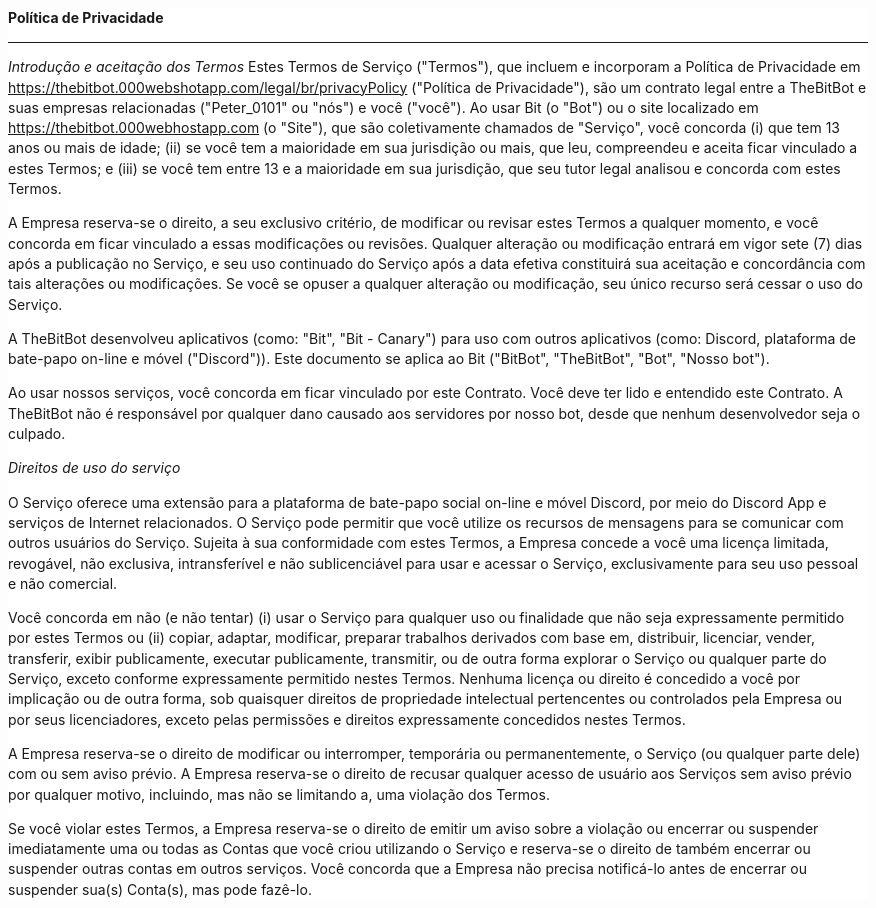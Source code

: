 **Política de Privacidade**

---

*Introdução e aceitação dos Termos*
Estes Termos de Serviço ("Termos"), que incluem e incorporam a Política de Privacidade em https://thebitbot.000webshotapp.com/legal/br/privacyPolicy ("Política de Privacidade"), são um contrato legal entre a TheBitBot e suas empresas relacionadas ("Peter_0101" ou "nós") e você ("você"). Ao usar Bit (o "Bot") ou o site localizado em https://thebitbot.000webhostapp.com (o "Site"), que são coletivamente chamados de "Serviço", você concorda (i) que tem 13 anos ou mais de idade; (ii) se você tem a maioridade em sua jurisdição ou mais, que leu, compreendeu e aceita ficar vinculado a estes Termos; e (iii) se você tem entre 13 e a maioridade em sua jurisdição, que seu tutor legal analisou e concorda com estes Termos.

A Empresa reserva-se o direito, a seu exclusivo critério, de modificar ou revisar estes Termos a qualquer momento, e você concorda em ficar vinculado a essas modificações ou revisões. Qualquer alteração ou modificação entrará em vigor sete (7) dias após a publicação no Serviço, e seu uso continuado do Serviço após a data efetiva constituirá sua aceitação e concordância com tais alterações ou modificações. Se você se opuser a qualquer alteração ou modificação, seu único recurso será cessar o uso do Serviço.

A TheBitBot desenvolveu aplicativos (como: "Bit", "Bit - Canary") para uso com outros aplicativos (como: Discord, plataforma de bate-papo on-line e móvel ("Discord")). Este documento se aplica ao Bit ("BitBot", "TheBitBot", "Bot", "Nosso bot").

Ao usar nossos serviços, você concorda em ficar vinculado por este Contrato. Você deve ter lido e entendido este Contrato. A TheBitBot não é responsável por qualquer dano causado aos servidores por nosso bot, desde que nenhum desenvolvedor seja o culpado.

*Direitos de uso do serviço*

O Serviço oferece uma extensão para a plataforma de bate-papo social on-line e móvel Discord, por meio do Discord App e serviços de Internet relacionados. O Serviço pode permitir que você utilize os recursos de mensagens para se comunicar com outros usuários do Serviço. Sujeita à sua conformidade com estes Termos, a Empresa concede a você uma licença limitada, revogável, não exclusiva, intransferível e não sublicenciável para usar e acessar o Serviço, exclusivamente para seu uso pessoal e não comercial.

Você concorda em não (e não tentar) (i) usar o Serviço para qualquer uso ou finalidade que não seja expressamente permitido por estes Termos ou (ii) copiar, adaptar, modificar, preparar trabalhos derivados com base em, distribuir, licenciar, vender, transferir, exibir publicamente, executar publicamente, transmitir, ou de outra forma explorar o Serviço ou qualquer parte do Serviço, exceto conforme expressamente permitido nestes Termos. Nenhuma licença ou direito é concedido a você por implicação ou de outra forma, sob quaisquer direitos de propriedade intelectual pertencentes ou controlados pela Empresa ou por seus licenciadores, exceto pelas permissões e direitos expressamente concedidos nestes Termos.

A Empresa reserva-se o direito de modificar ou interromper, temporária ou permanentemente, o Serviço (ou qualquer parte dele) com ou sem aviso prévio. A Empresa reserva-se o direito de recusar qualquer acesso de usuário aos Serviços sem aviso prévio por qualquer motivo, incluindo, mas não se limitando a, uma violação dos Termos.

Se você violar estes Termos, a Empresa reserva-se o direito de emitir um aviso sobre a violação ou encerrar ou suspender imediatamente uma ou todas as Contas que você criou utilizando o Serviço e reserva-se o direito de também encerrar ou suspender outras contas em outros serviços. Você concorda que a Empresa não precisa notificá-lo antes de encerrar ou suspender sua(s) Conta(s), mas pode fazê-lo.
